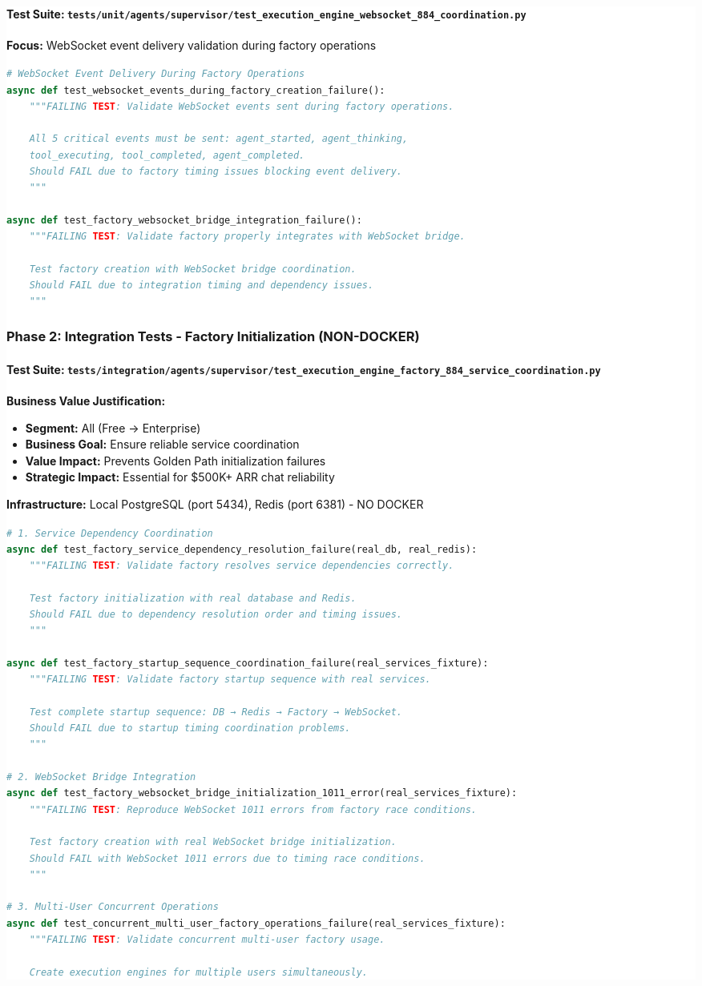 #### Test Suite: `tests/unit/agents/supervisor/test_execution_engine_websocket_884_coordination.py`

**Focus:** WebSocket event delivery validation during factory operations

```python
# WebSocket Event Delivery During Factory Operations
async def test_websocket_events_during_factory_creation_failure():
    """FAILING TEST: Validate WebSocket events sent during factory operations.

    All 5 critical events must be sent: agent_started, agent_thinking,
    tool_executing, tool_completed, agent_completed.
    Should FAIL due to factory timing issues blocking event delivery.
    """

async def test_factory_websocket_bridge_integration_failure():
    """FAILING TEST: Validate factory properly integrates with WebSocket bridge.

    Test factory creation with WebSocket bridge coordination.
    Should FAIL due to integration timing and dependency issues.
    """
```

### Phase 2: Integration Tests - Factory Initialization (NON-DOCKER)

#### Test Suite: `tests/integration/agents/supervisor/test_execution_engine_factory_884_service_coordination.py`

**Business Value Justification:**
- **Segment:** All (Free → Enterprise)
- **Business Goal:** Ensure reliable service coordination
- **Value Impact:** Prevents Golden Path initialization failures
- **Strategic Impact:** Essential for $500K+ ARR chat reliability

**Infrastructure:** Local PostgreSQL (port 5434), Redis (port 6381) - NO DOCKER

```python
# 1. Service Dependency Coordination
async def test_factory_service_dependency_resolution_failure(real_db, real_redis):
    """FAILING TEST: Validate factory resolves service dependencies correctly.

    Test factory initialization with real database and Redis.
    Should FAIL due to dependency resolution order and timing issues.
    """

async def test_factory_startup_sequence_coordination_failure(real_services_fixture):
    """FAILING TEST: Validate factory startup sequence with real services.

    Test complete startup sequence: DB → Redis → Factory → WebSocket.
    Should FAIL due to startup timing coordination problems.
    """

# 2. WebSocket Bridge Integration
async def test_factory_websocket_bridge_initialization_1011_error(real_services_fixture):
    """FAILING TEST: Reproduce WebSocket 1011 errors from factory race conditions.

    Test factory creation with real WebSocket bridge initialization.
    Should FAIL with WebSocket 1011 errors due to timing race conditions.
    """

# 3. Multi-User Concurrent Operations
async def test_concurrent_multi_user_factory_operations_failure(real_services_fixture):
    """FAILING TEST: Validate concurrent multi-user factory usage.

    Create execution engines for multiple users simultaneously.
```